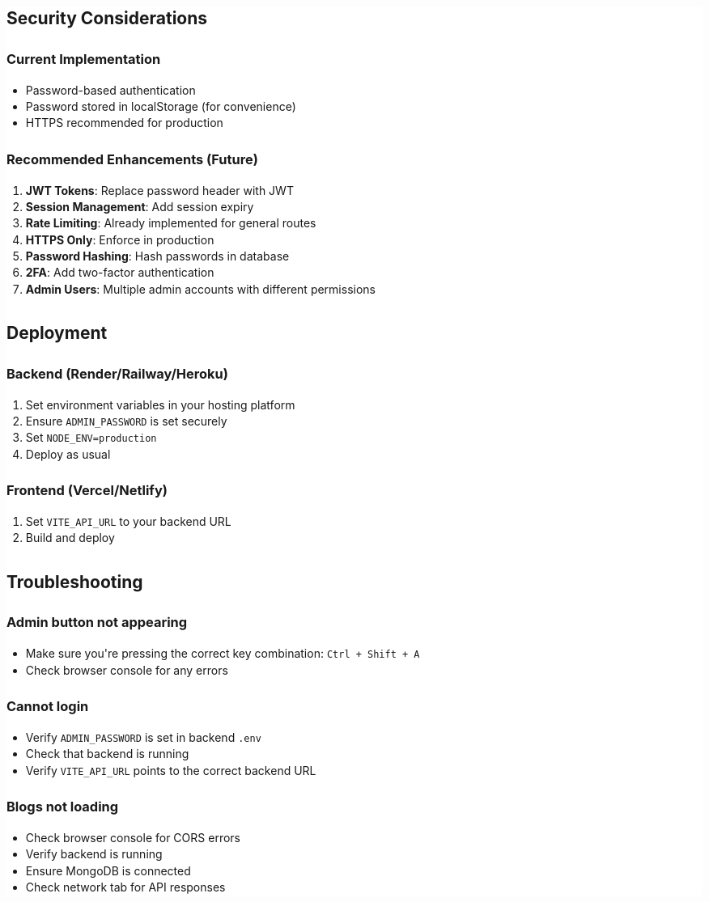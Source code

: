 ## Security Considerations

### Current Implementation

- Password-based authentication
- Password stored in localStorage (for convenience)
- HTTPS recommended for production

### Recommended Enhancements (Future)

1. **JWT Tokens**: Replace password header with JWT
2. **Session Management**: Add session expiry
3. **Rate Limiting**: Already implemented for general routes
4. **HTTPS Only**: Enforce in production
5. **Password Hashing**: Hash passwords in database
6. **2FA**: Add two-factor authentication
7. **Admin Users**: Multiple admin accounts with different permissions

## Deployment

### Backend (Render/Railway/Heroku)

1. Set environment variables in your hosting platform
2. Ensure `ADMIN_PASSWORD` is set securely
3. Set `NODE_ENV=production`
4. Deploy as usual

### Frontend (Vercel/Netlify)

1. Set `VITE_API_URL` to your backend URL
2. Build and deploy

## Troubleshooting

### Admin button not appearing

- Make sure you're pressing the correct key combination: `Ctrl + Shift + A`
- Check browser console for any errors

### Cannot login

- Verify `ADMIN_PASSWORD` is set in backend `.env`
- Check that backend is running
- Verify `VITE_API_URL` points to the correct backend URL

### Blogs not loading

- Check browser console for CORS errors
- Verify backend is running
- Ensure MongoDB is connected
- Check network tab for API responses
